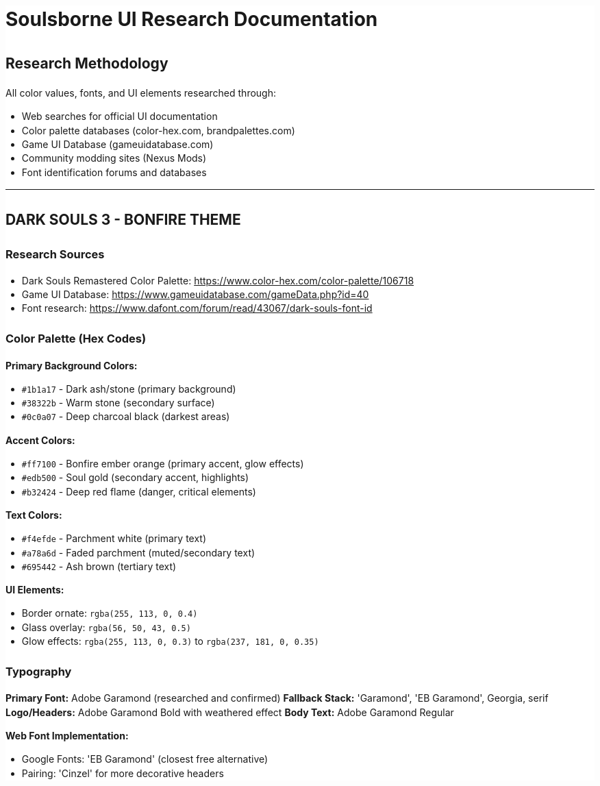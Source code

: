 # Soulsborne UI Research Documentation

## Research Methodology
All color values, fonts, and UI elements researched through:
- Web searches for official UI documentation
- Color palette databases (color-hex.com, brandpalettes.com)
- Game UI Database (gameuidatabase.com)
- Community modding sites (Nexus Mods)
- Font identification forums and databases

---

## DARK SOULS 3 - BONFIRE THEME

### Research Sources
- Dark Souls Remastered Color Palette: https://www.color-hex.com/color-palette/106718
- Game UI Database: https://www.gameuidatabase.com/gameData.php?id=40
- Font research: https://www.dafont.com/forum/read/43067/dark-souls-font-id

### Color Palette (Hex Codes)
**Primary Background Colors:**
- `#1b1a17` - Dark ash/stone (primary background)
- `#38322b` - Warm stone (secondary surface)
- `#0c0a07` - Deep charcoal black (darkest areas)

**Accent Colors:**
- `#ff7100` - Bonfire ember orange (primary accent, glow effects)
- `#edb500` - Soul gold (secondary accent, highlights)
- `#b32424` - Deep red flame (danger, critical elements)

**Text Colors:**
- `#f4efde` - Parchment white (primary text)
- `#a78a6d` - Faded parchment (muted/secondary text)
- `#695442` - Ash brown (tertiary text)

**UI Elements:**
- Border ornate: `rgba(255, 113, 0, 0.4)`
- Glass overlay: `rgba(56, 50, 43, 0.5)`
- Glow effects: `rgba(255, 113, 0, 0.3)` to `rgba(237, 181, 0, 0.35)`

### Typography
**Primary Font:** Adobe Garamond (researched and confirmed)
**Fallback Stack:** 'Garamond', 'EB Garamond', Georgia, serif
**Logo/Headers:** Adobe Garamond Bold with weathered effect
**Body Text:** Adobe Garamond Regular

**Web Font Implementation:**
- Google Fonts: 'EB Garamond' (closest free alternative)
- Pairing: 'Cinzel' for more decorative headers
